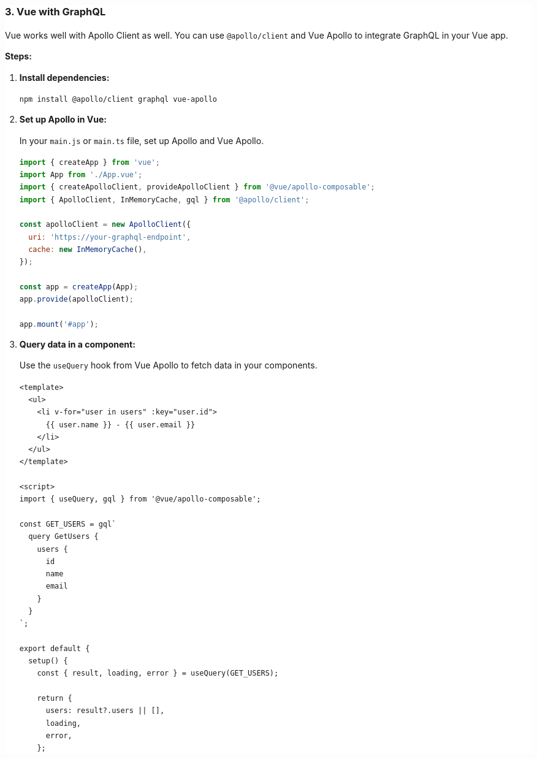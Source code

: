 ### 3. **Vue with GraphQL**

Vue works well with Apollo Client as well. You can use `@apollo/client` and Vue Apollo to integrate GraphQL in your Vue app.

**Steps:**

1. **Install dependencies:**
   ```bash
   npm install @apollo/client graphql vue-apollo
   ```

2. **Set up Apollo in Vue:**

   In your `main.js` or `main.ts` file, set up Apollo and Vue Apollo.

   ```javascript
   import { createApp } from 'vue';
   import App from './App.vue';
   import { createApolloClient, provideApolloClient } from '@vue/apollo-composable';
   import { ApolloClient, InMemoryCache, gql } from '@apollo/client';

   const apolloClient = new ApolloClient({
     uri: 'https://your-graphql-endpoint',
     cache: new InMemoryCache(),
   });

   const app = createApp(App);
   app.provide(apolloClient);

   app.mount('#app');
   ```

3. **Query data in a component:**

   Use the `useQuery` hook from Vue Apollo to fetch data in your components.

   ```vue
   <template>
     <ul>
       <li v-for="user in users" :key="user.id">
         {{ user.name }} - {{ user.email }}
       </li>
     </ul>
   </template>

   <script>
   import { useQuery, gql } from '@vue/apollo-composable';

   const GET_USERS = gql`
     query GetUsers {
       users {
         id
         name
         email
       }
     }
   `;

   export default {
     setup() {
       const { result, loading, error } = useQuery(GET_USERS);

       return {
         users: result?.users || [],
         loading,
         error,
       };
   ```